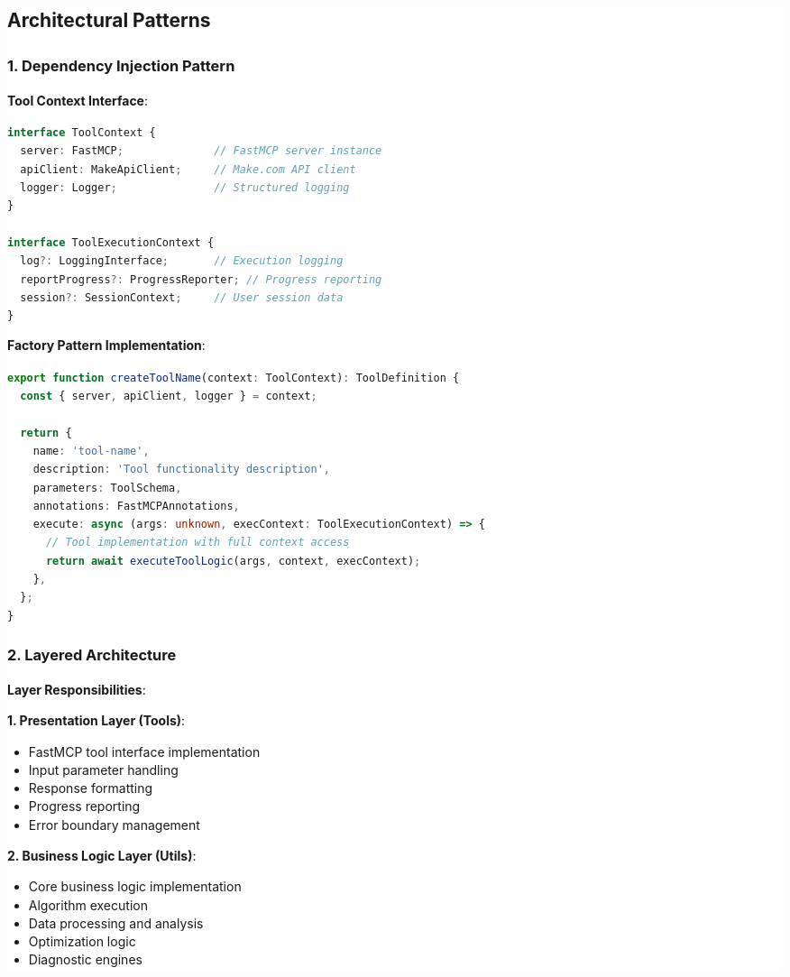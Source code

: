 ## Architectural Patterns

### 1. Dependency Injection Pattern

**Tool Context Interface**:
```typescript
interface ToolContext {
  server: FastMCP;              // FastMCP server instance
  apiClient: MakeApiClient;     // Make.com API client
  logger: Logger;               // Structured logging
}

interface ToolExecutionContext {
  log?: LoggingInterface;       // Execution logging
  reportProgress?: ProgressReporter; // Progress reporting
  session?: SessionContext;     // User session data
}
```

**Factory Pattern Implementation**:
```typescript
export function createToolName(context: ToolContext): ToolDefinition {
  const { server, apiClient, logger } = context;
  
  return {
    name: 'tool-name',
    description: 'Tool functionality description',
    parameters: ToolSchema,
    annotations: FastMCPAnnotations,
    execute: async (args: unknown, execContext: ToolExecutionContext) => {
      // Tool implementation with full context access
      return await executeToolLogic(args, context, execContext);
    },
  };
}
```

### 2. Layered Architecture

**Layer Responsibilities**:

**1. Presentation Layer (Tools)**:
- FastMCP tool interface implementation
- Input parameter handling
- Response formatting
- Progress reporting
- Error boundary management

**2. Business Logic Layer (Utils)**:
- Core business logic implementation
- Algorithm execution
- Data processing and analysis
- Optimization logic
- Diagnostic engines

